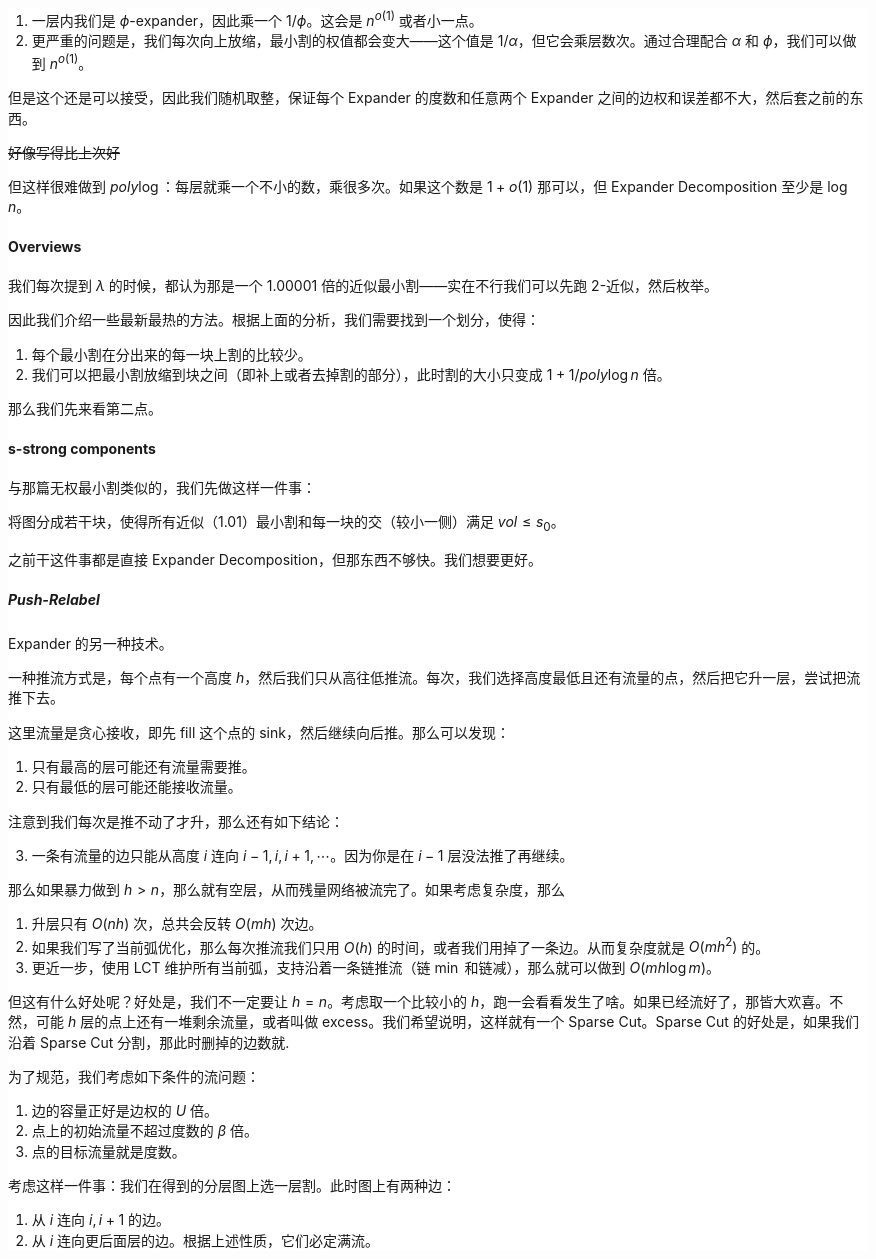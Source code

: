 1. 一层内我们是 $\phi$-expander，因此乘一个 $1/\phi$。这会是 $n^{o(1)}$ 或者小一点。
2. 更严重的问题是，我们每次向上放缩，最小割的权值都会变大——这个值是 $1/\alpha$，但它会乘层数次。通过合理配合 $\alpha$ 和 $\phi$，我们可以做到 $n^{o(1)}$。

但是这个还是可以接受，因此我们随机取整，保证每个 Expander 的度数和任意两个 Expander 之间的边权和误差都不大，然后套之前的东西。

~~好像写得比上次好~~

但这样很难做到 $poly\log$：每层就乘一个不小的数，乘很多次。如果这个数是 $1+o(1)$ 那可以，但 Expander Decomposition 至少是 $\log n$。

#### Overviews

我们每次提到 $\lambda$ 的时候，都认为那是一个 $1.00001$ 倍的近似最小割——实在不行我们可以先跑 $2$-近似，然后枚举。

因此我们介绍一些最新最热的方法。根据上面的分析，我们需要找到一个划分，使得：

1. 每个最小割在分出来的每一块上割的比较少。
2. 我们可以把最小割放缩到块之间（即补上或者去掉割的部分），此时割的大小只变成 $1+1/poly\log n$ 倍。

那么我们先来看第二点。

#### s-strong components

与那篇无权最小割类似的，我们先做这样一件事：

将图分成若干块，使得所有近似（$1.01$）最小割和每一块的交（较小一侧）满足 $vol\leq s_0$。

之前干这件事都是直接 Expander Decomposition，但那东西不够快。我们想要更好。

##### Push-Relabel

Expander 的另一种技术。

一种推流方式是，每个点有一个高度 $h$，然后我们只从高往低推流。每次，我们选择高度最低且还有流量的点，然后把它升一层，尝试把流推下去。

这里流量是贪心接收，即先 fill 这个点的 sink，然后继续向后推。那么可以发现：

1. 只有最高的层可能还有流量需要推。
2. 只有最低的层可能还能接收流量。

注意到我们每次是推不动了才升，那么还有如下结论：


3. 一条有流量的边只能从高度 $i$ 连向 $i-1,i,i+1,\cdots$。因为你是在 $i-1$ 层没法推了再继续。

那么如果暴力做到 $h>n$，那么就有空层，从而残量网络被流完了。如果考虑复杂度，那么

1. 升层只有 $O(nh)$ 次，总共会反转 $O(mh)$ 次边。
2. 如果我们写了当前弧优化，那么每次推流我们只用 $O(h)$ 的时间，或者我们用掉了一条边。从而复杂度就是 $O(mh^2)$ 的。
3. 更近一步，使用 LCT 维护所有当前弧，支持沿着一条链推流（链 $\min$ 和链减），那么就可以做到 $O(mh\log m)$。

但这有什么好处呢？好处是，我们不一定要让 $h=n$。考虑取一个比较小的 $h$，跑一会看看发生了啥。如果已经流好了，那皆大欢喜。不然，可能 $h$ 层的点上还有一堆剩余流量，或者叫做 excess。我们希望说明，这样就有一个 Sparse Cut。Sparse Cut 的好处是，如果我们沿着 Sparse Cut 分割，那此时删掉的边数就.

为了规范，我们考虑如下条件的流问题：

1. 边的容量正好是边权的 $U$ 倍。
2. 点上的初始流量不超过度数的 $\beta$ 倍。
3. 点的目标流量就是度数。

考虑这样一件事：我们在得到的分层图上选一层割。此时图上有两种边：

1. 从 $i$ 连向 $i,i+1$ 的边。
2. 从 $i$ 连向更后面层的边。根据上述性质，它们必定满流。
